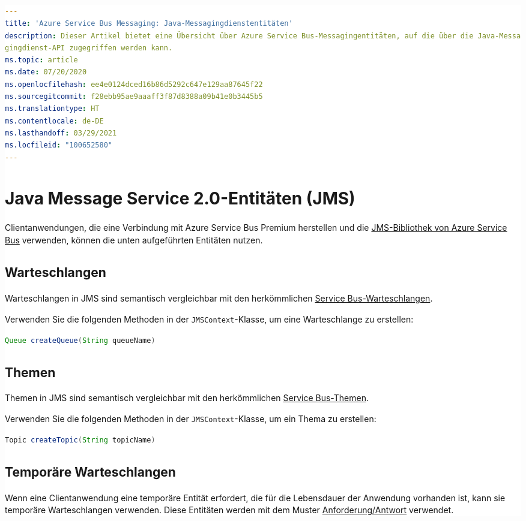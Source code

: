 ```yaml
---
title: 'Azure Service Bus Messaging: Java-Messagingdienstentitäten'
description: Dieser Artikel bietet eine Übersicht über Azure Service Bus-Messagingentitäten, auf die über die Java-Messagingdienst-API zugegriffen werden kann.
ms.topic: article
ms.date: 07/20/2020
ms.openlocfilehash: ee4e0124dced16b86d5292c647e129aa87645f22
ms.sourcegitcommit: f28ebb95ae9aaaff3f87d8388a09b41e0b3445b5
ms.translationtype: HT
ms.contentlocale: de-DE
ms.lasthandoff: 03/29/2021
ms.locfileid: "100652580"
---
```

# <a name="java-message-service-jms-20-entities"></a>Java Message Service 2.0-Entitäten (JMS)

Clientanwendungen, die eine Verbindung mit Azure Service Bus Premium herstellen und die [JMS-Bibliothek von Azure Service Bus](https://search.maven.org/artifact/com.microsoft.azure/azure-servicebus-jms) verwenden, können die unten aufgeführten Entitäten nutzen.

## <a name="queues"></a>Warteschlangen

Warteschlangen in JMS sind semantisch vergleichbar mit den herkömmlichen [Service Bus-Warteschlangen](service-bus-queues-topics-subscriptions.md#queues).

Verwenden Sie die folgenden Methoden in der `JMSContext`-Klasse, um eine Warteschlange zu erstellen:

```java
Queue createQueue(String queueName)
```

## <a name="topics"></a>Themen

Themen in JMS sind semantisch vergleichbar mit den herkömmlichen [Service Bus-Themen](service-bus-queues-topics-subscriptions.md#topics-and-subscriptions).

Verwenden Sie die folgenden Methoden in der `JMSContext`-Klasse, um ein Thema zu erstellen:

```java
Topic createTopic(String topicName)
```

## <a name="temporary-queues"></a>Temporäre Warteschlangen

Wenn eine Clientanwendung eine temporäre Entität erfordert, die für die Lebensdauer der Anwendung vorhanden ist, kann sie temporäre Warteschlangen verwenden. Diese Entitäten werden mit dem Muster [Anforderung/Antwort](https://www.enterpriseintegrationpatterns.com/patterns/messaging/RequestReply.html) verwendet.
